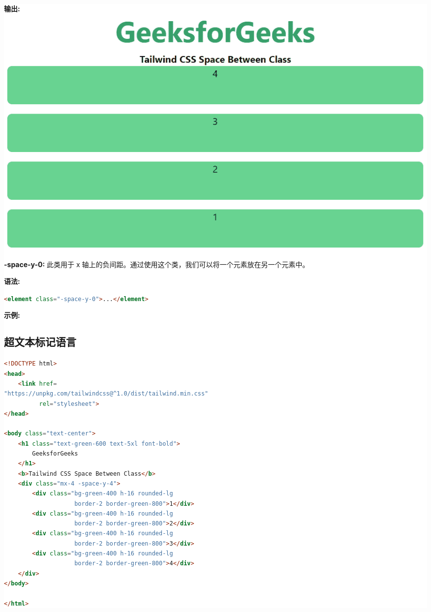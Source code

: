**输出:**

![](img/cb9a88f9783db32644b1ef668fdb3bbd.png)

**-space-y-0:** 此类用于 x 轴上的负间距。通过使用这个类，我们可以将一个元素放在另一个元素中。

**语法:**

```html
<element class="-space-y-0">...</element>
```

**示例:**

## 超文本标记语言

```html
<!DOCTYPE html> 
<head> 
    <link href=
"https://unpkg.com/tailwindcss@^1.0/dist/tailwind.min.css" 
          rel="stylesheet"> 
</head> 

<body class="text-center"> 
    <h1 class="text-green-600 text-5xl font-bold">
        GeeksforGeeks
    </h1> 
    <b>Tailwind CSS Space Between Class</b> 
    <div class="mx-4 -space-y-4">
        <div class="bg-green-400 h-16 rounded-lg 
                    border-2 border-green-800">1</div>
        <div class="bg-green-400 h-16 rounded-lg 
                    border-2 border-green-800">2</div>
        <div class="bg-green-400 h-16 rounded-lg 
                    border-2 border-green-800">3</div>
        <div class="bg-green-400 h-16 rounded-lg 
                    border-2 border-green-800">4</div>
    </div>
</body> 

</html>
```